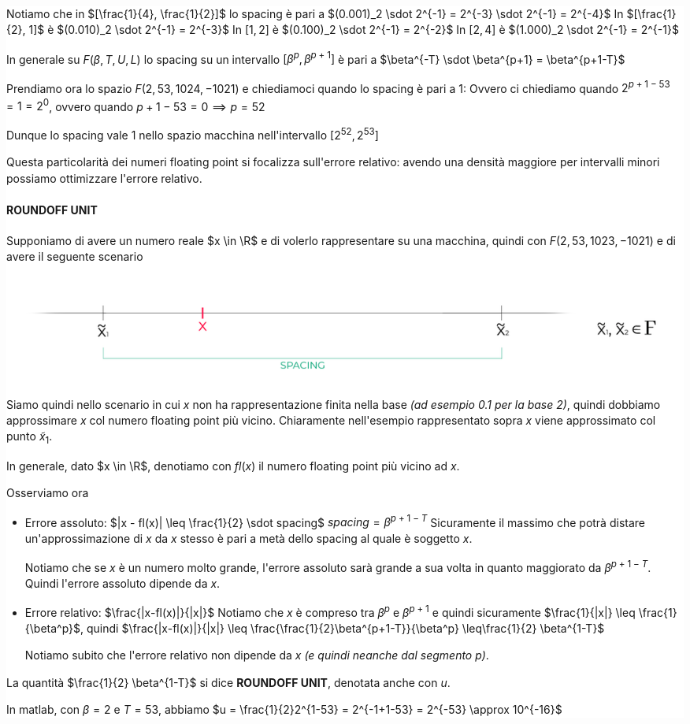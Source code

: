 Notiamo che in $[\frac{1}{4}, \frac{1}{2}]$ lo spacing è pari a $(0.001)_2 \sdot 2^{-1} = 2^{-3} \sdot 2^{-1} = 2^{-4}$
In $[\frac{1}{2}, 1]$ è $(0.010)_2 \sdot 2^{-1} = 2^{-3}$
In $[1, 2]$ è $(0.100)_2 \sdot 2^{-1} = 2^{-2}$
In $[2, 4]$ è $(1.000)_2 \sdot 2^{-1} = 2^{-1}$

In generale su $F(\beta, T,U,L)$ lo spacing su un intervallo $[\beta^p, \beta^{p+1}]$ è pari a $\beta^{-T} \sdot \beta^{p+1} = \beta^{p+1-T}$

Prendiamo ora lo spazio $F(2,53,1024,-1021)$ e chiediamoci quando lo spacing è pari a $1$:
Ovvero ci chiediamo quando $2^{p+1-53} = 1 = 2^0$, ovvero quando $p+1-53 = 0 \implies p=52$

Dunque lo spacing vale $1$ nello spazio macchina nell'intervallo $[2^{52}, 2^{53}]$

Questa particolarità dei numeri floating point si focalizza sull'errore relativo: avendo una densità maggiore per intervalli minori possiamo ottimizzare l'errore relativo.



#### ROUNDOFF UNIT

Supponiamo di avere un numero reale $x \in \R$ e di volerlo rappresentare su una macchina, quindi con $F(2,53,1023,-1021)$ e di avere il seguente scenario

<img src="./img/xtilde.png" alt="xtilde" style="zoom:100%;" />

Siamo quindi nello scenario in cui $x$ non ha rappresentazione finita nella base *(ad esempio $0.1$ per la base 2)*, quindi dobbiamo approssimare $x$ col numero floating point più vicino. Chiaramente nell'esempio rappresentato sopra $x$ viene approssimato col punto $\tilde x_1$.

In generale, dato $x \in \R$, denotiamo con $fl(x)$ il numero floating point più vicino ad $x$.

Osserviamo ora

- Errore assoluto: $|x - fl(x)| \leq \frac{1}{2} \sdot spacing$			$spacing = \beta^{p+1-T}$
  Sicuramente il massimo che potrà distare un'approssimazione di $x$ da $x$ stesso è pari a metà dello spacing al quale è soggetto $x$.

  Notiamo che se $x$ è un numero molto grande, l'errore assoluto sarà grande a sua volta in quanto maggiorato da $\beta^{p+1-T}$. Quindi l'errore assoluto dipende da $x$.

- Errore relativo: $\frac{|x-fl(x)|}{|x|}$
  Notiamo che $x$ è compreso tra $\beta^p$ e $\beta^{p+1}$ e quindi sicuramente $\frac{1}{|x|} \leq \frac{1}{\beta^p}$, quindi
  $\frac{|x-fl(x)|}{|x|} \leq \frac{\frac{1}{2}\beta^{p+1-T}}{\beta^p} \leq\frac{1}{2} \beta^{1-T}$

  Notiamo subito che l'errore relativo non dipende da $x$ *(e quindi neanche dal segmento $p$)*.

La quantità $\frac{1}{2} \beta^{1-T}$ si dice **ROUNDOFF UNIT**, denotata anche con $u$.

In matlab, con $\beta = 2$ e $T = 53$, abbiamo $u = \frac{1}{2}2^{1-53} = 2^{-1+1-53} = 2^{-53} \approx 10^{-16}$
